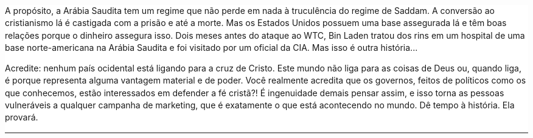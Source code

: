 A propósito, a Arábia Saudita tem um regime que não perde em nada à truculência do regime de Saddam. A conversão ao cristianismo lá é castigada com a prisão e até a morte. Mas os Estados Unidos possuem uma base assegurada lá e têm boas relações porque o dinheiro assegura isso. Dois meses antes do ataque ao WTC, Bin Laden tratou dos rins em um hospital de uma base norte-americana na Arábia Saudita e foi visitado por um oficial da CIA. Mas isso é outra história...

Acredite: nenhum país ocidental está ligando para a cruz de Cristo. Este mundo não liga para as coisas de Deus ou, quando liga, é porque representa alguma vantagem material e de poder. Você realmente acredita que os governos, feitos de políticos como os que conhecemos, estão interessados em defender a fé cristã?! É ingenuidade demais pensar assim, e isso torna as pessoas vulneráveis a qualquer campanha de marketing, que é exatamente o que está acontecendo no mundo. Dê tempo à história. Ela provará.

*****
